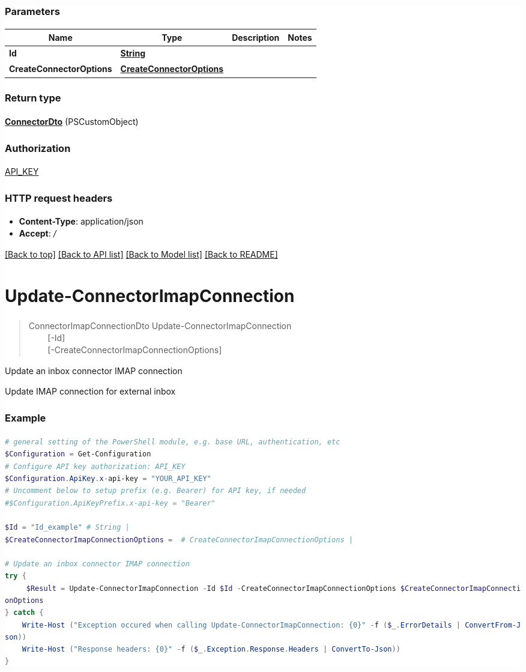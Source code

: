 ### Parameters

Name | Type | Description  | Notes
------------- | ------------- | ------------- | -------------
 **Id** | [**String**](String)|  | 
 **CreateConnectorOptions** | [**CreateConnectorOptions**](CreateConnectorOptions)|  | 

### Return type

[**ConnectorDto**](ConnectorDto) (PSCustomObject)

### Authorization

[API_KEY](../README#API_KEY)

### HTTP request headers

 - **Content-Type**: application/json
 - **Accept**: */*

[[Back to top]](#) [[Back to API list]](../README#documentation-for-api-endpoints) [[Back to Model list]](../README#documentation-for-models) [[Back to README]](../README)

<a name="Update-ConnectorImapConnection"></a>
# **Update-ConnectorImapConnection**
> ConnectorImapConnectionDto Update-ConnectorImapConnection<br>
> &nbsp;&nbsp;&nbsp;&nbsp;&nbsp;&nbsp;&nbsp;&nbsp;[-Id] <PSCustomObject><br>
> &nbsp;&nbsp;&nbsp;&nbsp;&nbsp;&nbsp;&nbsp;&nbsp;[-CreateConnectorImapConnectionOptions] <PSCustomObject><br>

Update an inbox connector IMAP connection

Update IMAP connection for external inbox

### Example
```powershell
# general setting of the PowerShell module, e.g. base URL, authentication, etc
$Configuration = Get-Configuration
# Configure API key authorization: API_KEY
$Configuration.ApiKey.x-api-key = "YOUR_API_KEY"
# Uncomment below to setup prefix (e.g. Bearer) for API key, if needed
#$Configuration.ApiKeyPrefix.x-api-key = "Bearer"

$Id = "Id_example" # String | 
$CreateConnectorImapConnectionOptions =  # CreateConnectorImapConnectionOptions | 

# Update an inbox connector IMAP connection
try {
     $Result = Update-ConnectorImapConnection -Id $Id -CreateConnectorImapConnectionOptions $CreateConnectorImapConnectionOptions
} catch {
    Write-Host ("Exception occured when calling Update-ConnectorImapConnection: {0}" -f ($_.ErrorDetails | ConvertFrom-Json))
    Write-Host ("Response headers: {0}" -f ($_.Exception.Response.Headers | ConvertTo-Json))
}
```
